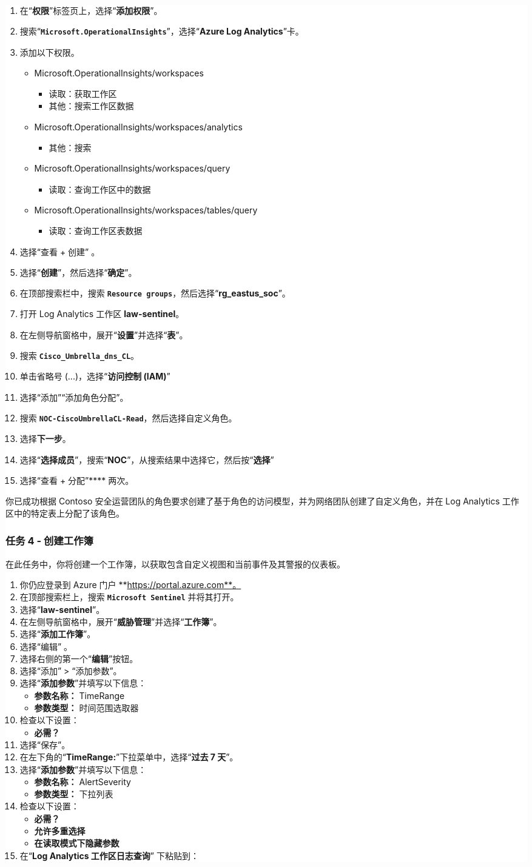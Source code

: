 1. 在“**权限**”标签页上，选择“**添加权限**”。
1. 搜索“**`Microsoft.OperationalInsights`**”，选择“**Azure Log Analytics**”卡。
1. 添加以下权限。
    - Microsoft.OperationalInsights/workspaces
        - 读取：获取工作区
        - 其他：搜索工作区数据

    - Microsoft.OperationalInsights/workspaces/analytics
        - 其他：搜索

    - Microsoft.OperationalInsights/workspaces/query
        - 读取：查询工作区中的数据

    - Microsoft.OperationalInsights/workspaces/tables/query
        - 读取：查询工作区表数据

1. 选择“查看 + 创建”  。
1. 选择“**创建**”，然后选择“**确定**”。
1. 在顶部搜索栏中，搜索 **`Resource groups`**，然后选择“**rg_eastus_soc**”。
1. 打开 Log Analytics 工作区 **law-sentinel**。
1. 在左侧导航窗格中，展开“**设置**”并选择“**表**”。
1. 搜索 **`Cisco_Umbrella_dns_CL`**。
1. 单击省略号 (...)，选择“**访问控制 (IAM)**”
1. 选择“添加”“添加角色分配”。
1. 搜索 **`NOC-CiscoUmbrellaCL-Read`**，然后选择自定义角色。
1. 选择**下一步**。
1. 选择“**选择成员**”，搜索“**NOC**”，从搜索结果中选择它，然后按“**选择**”
1. 选择“查看 + 分配”**** 两次。

你已成功根据 Contoso 安全运营团队的角色要求创建了基于角色的访问模型，并为网络团队创建了自定义角色，并在 Log Analytics 工作区中的特定表上分配了该角色。

### 任务 4 - 创建工作簿

在此任务中，你将创建一个工作簿，以获取包含自定义视图和当前事件及其警报的仪表板。

1. 你仍应登录到 Azure 门户 **https://portal.azure.com**。
1. 在顶部搜索栏上，搜索 **`Microsoft Sentinel`** 并将其打开。
1. 选择“**law-sentinel**”。
1. 在左侧导航窗格中，展开“**威胁管理**”并选择“**工作簿**”。
1. 选择“**添加工作簿**”。
1. 选择“编辑”  。
1. 选择右侧的第一个“**编辑**”按钮。
1. 选择“添加” > “添加参数”。
1. 选择“**添加参数**”并填写以下信息：
     - **参数名称：** TimeRange
     - **参数类型：** 时间范围选取器
1. 检查以下设置：
     - **必需？**
1. 选择“保存”。
1. 在左下角的“**TimeRange:**”下拉菜单中，选择“**过去 7 天**”。
1. 选择“**添加参数**”并填写以下信息：
     - **参数名称：** AlertSeverity
     - **参数类型：** 下拉列表
1. 检查以下设置：
     - **必需？**
     - **允许多重选择**
     - **在读取模式下隐藏参数**
1. 在“**Log Analytics 工作区日志查询**” 下粘贴到：
